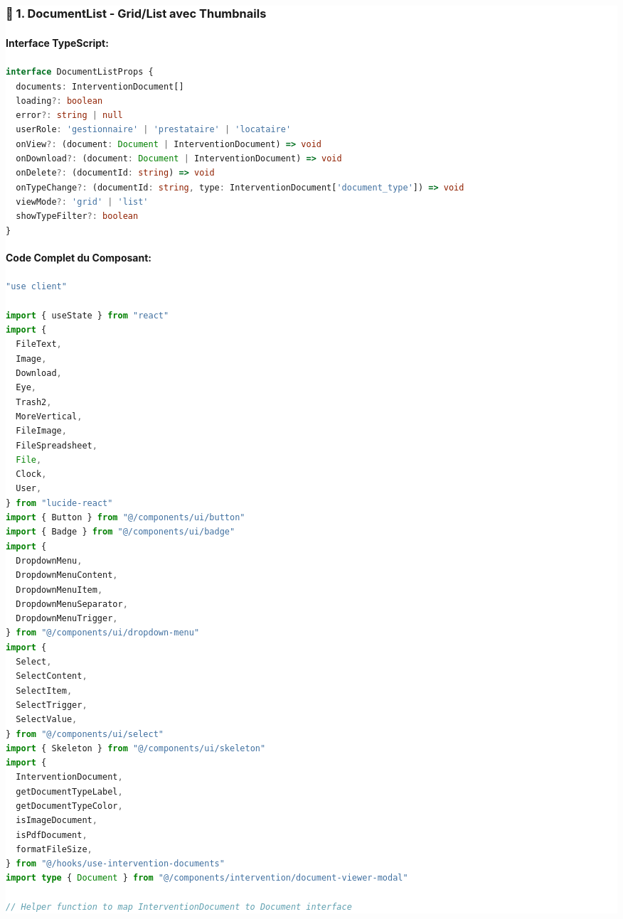 ### **🎨 1. DocumentList - Grid/List avec Thumbnails**

#### **Interface TypeScript:**
```typescript
interface DocumentListProps {
  documents: InterventionDocument[]
  loading?: boolean
  error?: string | null
  userRole: 'gestionnaire' | 'prestataire' | 'locataire'
  onView?: (document: Document | InterventionDocument) => void
  onDownload?: (document: Document | InterventionDocument) => void
  onDelete?: (documentId: string) => void
  onTypeChange?: (documentId: string, type: InterventionDocument['document_type']) => void
  viewMode?: 'grid' | 'list'
  showTypeFilter?: boolean
}
```

#### **Code Complet du Composant:**
```typescript
"use client"

import { useState } from "react"
import {
  FileText,
  Image,
  Download,
  Eye,
  Trash2,
  MoreVertical,
  FileImage,
  FileSpreadsheet,
  File,
  Clock,
  User,
} from "lucide-react"
import { Button } from "@/components/ui/button"
import { Badge } from "@/components/ui/badge"
import {
  DropdownMenu,
  DropdownMenuContent,
  DropdownMenuItem,
  DropdownMenuSeparator,
  DropdownMenuTrigger,
} from "@/components/ui/dropdown-menu"
import {
  Select,
  SelectContent,
  SelectItem,
  SelectTrigger,
  SelectValue,
} from "@/components/ui/select"
import { Skeleton } from "@/components/ui/skeleton"
import {
  InterventionDocument,
  getDocumentTypeLabel,
  getDocumentTypeColor,
  isImageDocument,
  isPdfDocument,
  formatFileSize,
} from "@/hooks/use-intervention-documents"
import type { Document } from "@/components/intervention/document-viewer-modal"

// Helper function to map InterventionDocument to Document interface
```